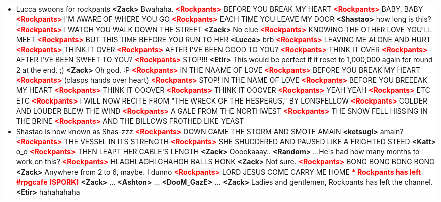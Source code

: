 * Lucca swoons for rockpants
<b>&lt;Zack></b> Bwahaha.
<b style="color: red;">&lt;Rockpants></b> BEFORE YOU BREAK MY HEART
<b style="color: red;">&lt;Rockpants></b> BABY, BABY
<b style="color: red;">&lt;Rockpants></b> I'M AWARE OF WHERE YOU GO
<b style="color: red;">&lt;Rockpants></b> EACH TIME YOU LEAVE MY DOOR
<b>&lt;Shastao></b> how long is this?
<b style="color: red;">&lt;Rockpants></b> I WATCH YOU WALK DOWN THE STREET
<b>&lt;Zack></b> No clue
<b style="color: red;">&lt;Rockpants></b> KNOWING THE OTHER LOVE YOU'LL MEET
<b style="color: red;">&lt;Rockpants></b> BUT THIS TIME BEFORE YOU RUN TO HER
<b>&lt;Lucca></b> brb
<b style="color: red;">&lt;Rockpants></b> LEAVING ME ALONE AND HURT
<b style="color: red;">&lt;Rockpants></b> THINK IT OVER
<b style="color: red;">&lt;Rockpants></b> AFTER I'VE BEEN GOOD TO YOU?
<b style="color: red;">&lt;Rockpants></b> THINK IT OVER
<b style="color: red;">&lt;Rockpants></b> AFTER I'VE BEEN SWEET TO YOU?
<b style="color: red;">&lt;Rockpants></b> STOP!!!
<b>&lt;Etir></b> This would be perfect if it reset to 1,000,000 again for round 2 at the end. ;)
<b>&lt;Zack></b> Oh god. :P
<b style="color: red;">&lt;Rockpants></b> IN THE NAAME OF LOVE
<b style="color: red;">&lt;Rockpants></b> BEFORE YOU BREAK MY HEART
<b style="color: red;">&lt;Rockpants></b> (clasps hands over heart)
<b style="color: red;">&lt;Rockpants></b> STOP! IN THE NAME OF LOVE
<b style="color: red;">&lt;Rockpants></b> BEFORE YOU BREEEAK MY HEART
<b style="color: red;">&lt;Rockpants></b> THINK IT OOOVER
<b style="color: red;">&lt;Rockpants></b> THINK IT OOOVER
<b style="color: red;">&lt;Rockpants></b> YEAH YEAH
<b style="color: red;">&lt;Rockpants></b> ETC ETC
<b style="color: red;">&lt;Rockpants></b> I WILL NOW RECITE FROM "THE WRECK OF THE HESPERUS," BY LONGFELLOW
<b style="color: red;">&lt;Rockpants></b> COLDER AND LOUDER BLEW THE WIND
<b style="color: red;">&lt;Rockpants></b> A GALE FROM THE NORTHWEST
<b style="color: red;">&lt;Rockpants></b> THE SNOW FELL HISSING IN THE BRINE
<b style="color: red;">&lt;Rockpants></b> AND THE BILLOWS FROTHED LIKE YEAST
* Shastao is now known as Shas-zzz
<b style="color: red;">&lt;Rockpants></b> DOWN CAME THE STORM AND SMOTE AMAIN
<b>&lt;ketsugi></b> amain?
<b style="color: red;">&lt;Rockpants></b> THE VESSEL IN ITS STRENGTH
<b style="color: red;">&lt;Rockpants></b> SHE SHUDDERED AND PAUSED LIKE A FRIGHTED STEED
<b>&lt;Katt></b> o_o
<b style="color: red;">&lt;Rockpants></b> THEN LEAPT HER CABLE'S LENGTH
<b>&lt;Zack></b> Ooookaaay..
<b>&lt;Random></b> ...He's had how many months to work on this?
<b style="color: red;">&lt;Rockpants></b> HLAGHLAGHLGHAHGH BALLS HONK
<b>&lt;Zack></b> Not sure.
<b style="color: red;">&lt;Rockpants></b> BONG BONG BONG BONG
<b>&lt;Zack></b> Anywhere from 2 to 6, maybe. I dunno
<b style="color: red;">&lt;Rockpants></b> LORD JESUS COME CARRY ME HOME
<b style="color: red;">* Rockpants has left #rpgcafe (SPORK)</b>
<b>&lt;Zack></b> ...
<b>&lt;Ashton></b> ...
<b>&lt;DooM_GazE></b> ...
<b>&lt;Zack></b> Ladies and gentlemen, Rockpants has left the channel.
<b>&lt;Etir></b> hahahahaha
</pre>